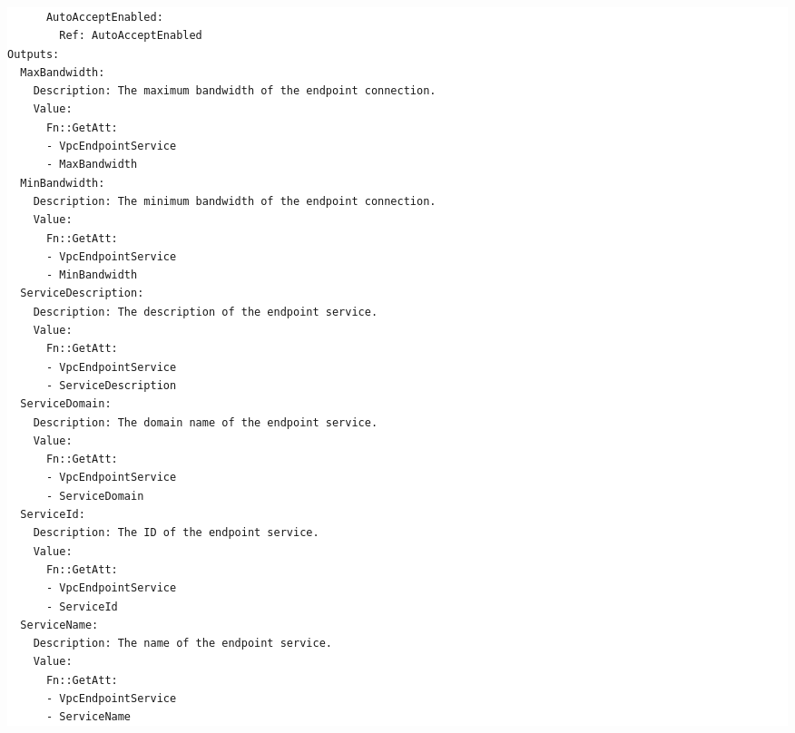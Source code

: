 ```
      AutoAcceptEnabled:
        Ref: AutoAcceptEnabled
Outputs:
  MaxBandwidth:
    Description: The maximum bandwidth of the endpoint connection.
    Value:
      Fn::GetAtt:
      - VpcEndpointService
      - MaxBandwidth
  MinBandwidth:
    Description: The minimum bandwidth of the endpoint connection.
    Value:
      Fn::GetAtt:
      - VpcEndpointService
      - MinBandwidth
  ServiceDescription:
    Description: The description of the endpoint service.
    Value:
      Fn::GetAtt:
      - VpcEndpointService
      - ServiceDescription
  ServiceDomain:
    Description: The domain name of the endpoint service.
    Value:
      Fn::GetAtt:
      - VpcEndpointService
      - ServiceDomain
  ServiceId:
    Description: The ID of the endpoint service.
    Value:
      Fn::GetAtt:
      - VpcEndpointService
      - ServiceId
  ServiceName:
    Description: The name of the endpoint service.
    Value:
      Fn::GetAtt:
      - VpcEndpointService
      - ServiceName 
```

